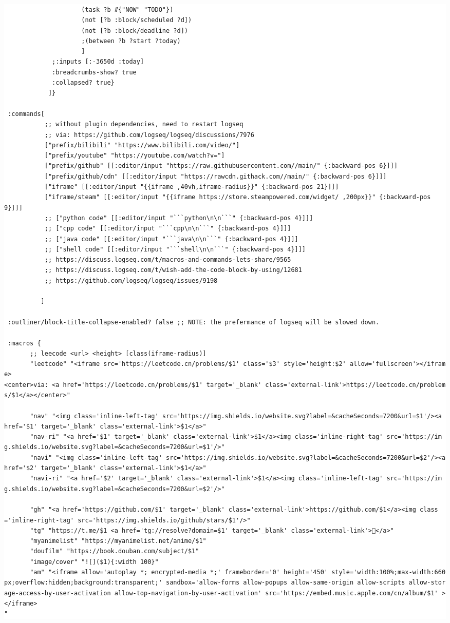 ```edn
                     (task ?b #{"NOW" "TODO"})
                     (not [?b :block/scheduled ?d])
                     (not [?b :block/deadline ?d])
                     ;(between ?b ?start ?today)
                     ]
             ;:inputs [:-3650d :today]
             :breadcrumbs-show? true
             :collapsed? true}
            ]}

 :commands[
           ;; without plugin dependencies, need to restart logseq
           ;; via: https://github.com/logseq/logseq/discussions/7976
           ["prefix/bilibili" "https://www.bilibili.com/video/"]
           ["prefix/youtube" "https://youtube.com/watch?v="]
           ["prefix/github" [[:editor/input "https://raw.githubusercontent.com//main/" {:backward-pos 6}]]]
           ["prefix/github/cdn" [[:editor/input "https://rawcdn.githack.com//main/" {:backward-pos 6}]]]
           ["iframe" [[:editor/input "{{iframe ,40vh,iframe-radius}}" {:backward-pos 21}]]]
           ["iframe/steam" [[:editor/input "{{iframe https://store.steampowered.com/widget/ ,200px}}" {:backward-pos 9}]]]
           ;; ["python code" [[:editor/input "```python\n\n```" {:backward-pos 4}]]]
           ;; ["cpp code" [[:editor/input "```cpp\n\n```" {:backward-pos 4}]]]
           ;; ["java code" [[:editor/input "```java\n\n```" {:backward-pos 4}]]]
           ;; ["shell code" [[:editor/input "```shell\n\n```" {:backward-pos 4}]]]
           ;; https://discuss.logseq.com/t/macros-and-commands-lets-share/9565
           ;; https://discuss.logseq.com/t/wish-add-the-code-block-by-using/12681
           ;; https://github.com/logseq/logseq/issues/9198

          ]

 :outliner/block-title-collapse-enabled? false ;; NOTE: the prefermance of logseq will be slowed down.

 :macros {
       ;; leecode <url> <height> [class(iframe-radius)]
       "leetcode" "<iframe src='https://leetcode.cn/problems/$1' class='$3' style='height:$2' allow='fullscreen'></iframe>
<center>via: <a href='https://leetcode.cn/problems/$1' target='_blank' class='external-link'>https://leetcode.cn/problems/$1</a></center>"

       "nav" "<img class='inline-left-tag' src='https://img.shields.io/website.svg?label=&cacheSeconds=7200&url=$1'/><a href='$1' target='_blank' class='external-link'>$1</a>"
       "nav-ri" "<a href='$1' target='_blank' class='external-link'>$1</a><img class='inline-right-tag' src='https://img.shields.io/website.svg?label=&cacheSeconds=7200&url=$1'/>"
       "navi" "<img class='inline-left-tag' src='https://img.shields.io/website.svg?label=&cacheSeconds=7200&url=$2'/><a href='$2' target='_blank' class='external-link'>$1</a>"
       "navi-ri" "<a href='$2' target='_blank' class='external-link'>$1</a><img class='inline-left-tag' src='https://img.shields.io/website.svg?label=&cacheSeconds=7200&url=$2'/>"

       "gh" "<a href='https://github.com/$1' target='_blank' class='external-link'>https://github.com/$1</a><img class='inline-right-tag' src='https://img.shields.io/github/stars/$1'/>"
       "tg" "https://t.me/$1 <a href='tg://resolve?domain=$1' target='_blank' class='external-link'>🚀</a>"
       "myanimelist" "https://myanimelist.net/anime/$1"
       "doufilm" "https://book.douban.com/subject/$1"
       "image/cover" "![]($1){:width 100}"
       "am" "<iframe allow='autoplay *; encrypted-media *;' frameborder='0' height='450' style='width:100%;max-width:660px;overflow:hidden;background:transparent;' sandbox='allow-forms allow-popups allow-same-origin allow-scripts allow-storage-access-by-user-activation allow-top-navigation-by-user-activation' src='https://embed.music.apple.com/cn/album/$1' ></iframe>
"
```

[^used_note_application]: (See ((6474b5b1-ad1a-47c3-bc2c-4343950295a9)))
[^toc-is-hard-thing]: via: https://discuss.logseq.com/t/outline-overview-for-sidebar/740/20, I choose use namespace instead of content side bar.
[^bug-on-logseq]: https://discuss.logseq.com/t/pasting-photos-increases-the-size-of-the-image-file-massively/9363
[^alias-should-more-power]: The working of alias on logseq is kind of weird, which should not appear on graph, because so much more properties, or connect. That would be mess without ability to hide. via: https://discuss.logseq.com/t/enhancement-of-aliases/14466, Towards non-native speakers in English, `alias` is a little bit interesting, more aliases makes graph more complex, which links every node duplicately. This is really funciton need to be enhanced.
[^code-mirror]: via:https://github.com/logseq/logseq/pull/3699, https://discuss.logseq.com/t/make-it-easy-to-configure-syntax-highlighting-theme/4617, https://github.com/codemirror/codemirror5
[^page-link-vs-tags]: [The difference between ((page links)), #tags, and properties: DocumentationLS](https://discuss.logseq.com/t/the-difference-between-page-links-tags-and-properties/8393), https://www.youtube.com/watch?v=FQg52aN19w8